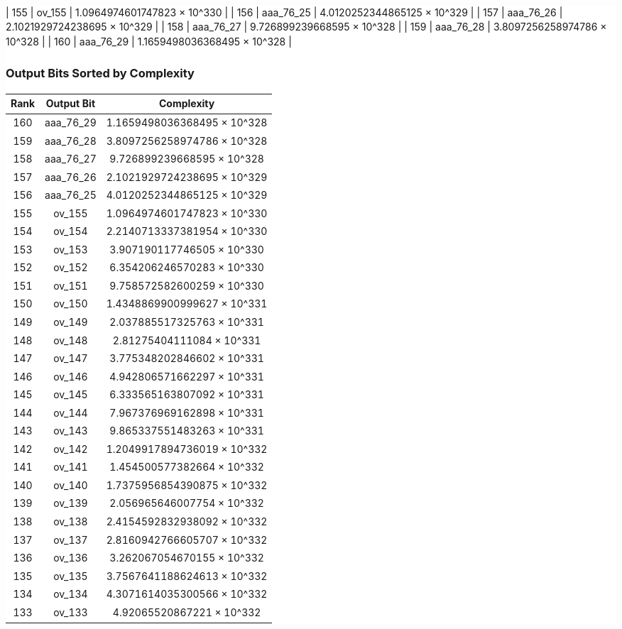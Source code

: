 | 155 | ov_155 | 1.0964974601747823 × 10^330 |
| 156 | aaa_76_25 | 4.0120252344865125 × 10^329 |
| 157 | aaa_76_26 | 2.1021929724238695 × 10^329 |
| 158 | aaa_76_27 | 9.726899239668595 × 10^328 |
| 159 | aaa_76_28 | 3.8097256258974786 × 10^328 |
| 160 | aaa_76_29 | 1.1659498036368495 × 10^328 |

### Output Bits Sorted by Complexity

| Rank | Output Bit | Complexity |
|:----:|:----------:|:----------:|
| 160 | aaa_76_29 | 1.1659498036368495 × 10^328 |
| 159 | aaa_76_28 | 3.8097256258974786 × 10^328 |
| 158 | aaa_76_27 | 9.726899239668595 × 10^328 |
| 157 | aaa_76_26 | 2.1021929724238695 × 10^329 |
| 156 | aaa_76_25 | 4.0120252344865125 × 10^329 |
| 155 | ov_155 | 1.0964974601747823 × 10^330 |
| 154 | ov_154 | 2.2140713337381954 × 10^330 |
| 153 | ov_153 | 3.907190117746505 × 10^330 |
| 152 | ov_152 | 6.354206246570283 × 10^330 |
| 151 | ov_151 | 9.758572582600259 × 10^330 |
| 150 | ov_150 | 1.4348869900999627 × 10^331 |
| 149 | ov_149 | 2.037885517325763 × 10^331 |
| 148 | ov_148 | 2.81275404111084 × 10^331 |
| 147 | ov_147 | 3.775348202846602 × 10^331 |
| 146 | ov_146 | 4.942806571662297 × 10^331 |
| 145 | ov_145 | 6.333565163807092 × 10^331 |
| 144 | ov_144 | 7.967376969162898 × 10^331 |
| 143 | ov_143 | 9.865337551483263 × 10^331 |
| 142 | ov_142 | 1.2049917894736019 × 10^332 |
| 141 | ov_141 | 1.454500577382664 × 10^332 |
| 140 | ov_140 | 1.7375956854390875 × 10^332 |
| 139 | ov_139 | 2.056965646007754 × 10^332 |
| 138 | ov_138 | 2.4154592832938092 × 10^332 |
| 137 | ov_137 | 2.8160942766605707 × 10^332 |
| 136 | ov_136 | 3.262067054670155 × 10^332 |
| 135 | ov_135 | 3.7567641188624613 × 10^332 |
| 134 | ov_134 | 4.3071614035300566 × 10^332 |
| 133 | ov_133 | 4.92065520867221 × 10^332 |